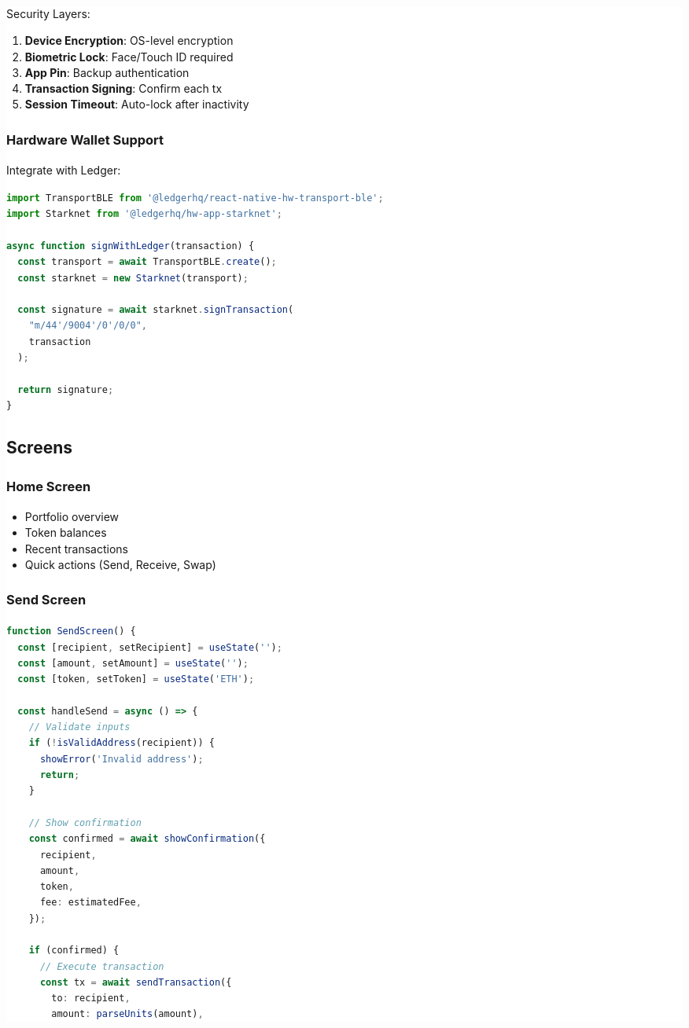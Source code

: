 Security Layers:
1. **Device Encryption**: OS-level encryption
2. **Biometric Lock**: Face/Touch ID required
3. **App Pin**: Backup authentication
4. **Transaction Signing**: Confirm each tx
5. **Session Timeout**: Auto-lock after inactivity

### Hardware Wallet Support

Integrate with Ledger:

```typescript
import TransportBLE from '@ledgerhq/react-native-hw-transport-ble';
import Starknet from '@ledgerhq/hw-app-starknet';

async function signWithLedger(transaction) {
  const transport = await TransportBLE.create();
  const starknet = new Starknet(transport);
  
  const signature = await starknet.signTransaction(
    "m/44'/9004'/0'/0/0",
    transaction
  );
  
  return signature;
}
```

## Screens

### Home Screen

- Portfolio overview
- Token balances
- Recent transactions
- Quick actions (Send, Receive, Swap)

### Send Screen

```typescript
function SendScreen() {
  const [recipient, setRecipient] = useState('');
  const [amount, setAmount] = useState('');
  const [token, setToken] = useState('ETH');
  
  const handleSend = async () => {
    // Validate inputs
    if (!isValidAddress(recipient)) {
      showError('Invalid address');
      return;
    }
    
    // Show confirmation
    const confirmed = await showConfirmation({
      recipient,
      amount,
      token,
      fee: estimatedFee,
    });
    
    if (confirmed) {
      // Execute transaction
      const tx = await sendTransaction({
        to: recipient,
        amount: parseUnits(amount),
```
